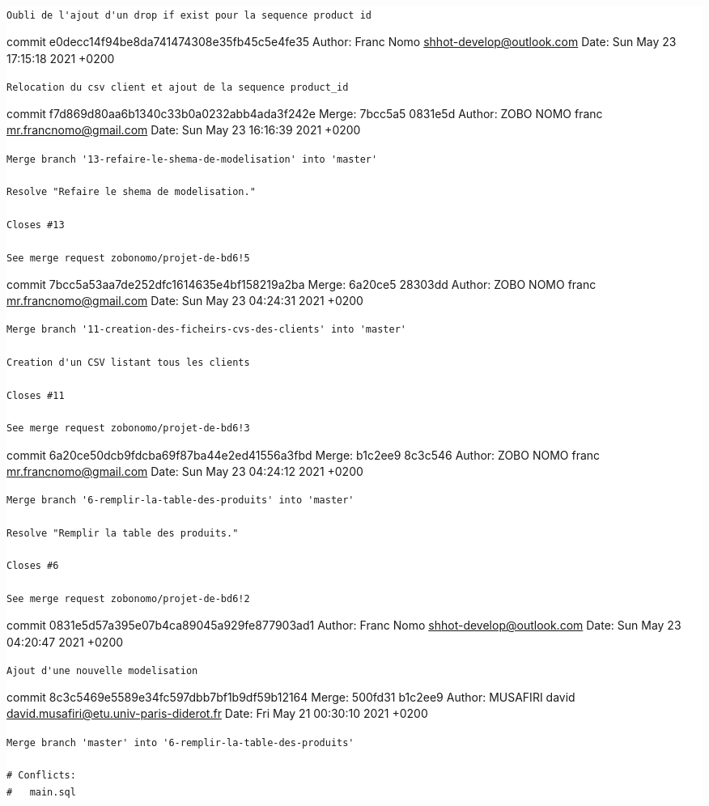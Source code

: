     Oubli de l'ajout d'un drop if exist pour la sequence product id

commit e0decc14f94be8da741474308e35fb45c5e4fe35
Author: Franc Nomo <shhot-develop@outlook.com>
Date:   Sun May 23 17:15:18 2021 +0200

    Relocation du csv client et ajout de la sequence product_id

commit f7d869d80aa6b1340c33b0a0232abb4ada3f242e
Merge: 7bcc5a5 0831e5d
Author: ZOBO NOMO franc <mr.francnomo@gmail.com>
Date:   Sun May 23 16:16:39 2021 +0200

    Merge branch '13-refaire-le-shema-de-modelisation' into 'master'
    
    Resolve "Refaire le shema de modelisation."
    
    Closes #13
    
    See merge request zobonomo/projet-de-bd6!5

commit 7bcc5a53aa7de252dfc1614635e4bf158219a2ba
Merge: 6a20ce5 28303dd
Author: ZOBO NOMO franc <mr.francnomo@gmail.com>
Date:   Sun May 23 04:24:31 2021 +0200

    Merge branch '11-creation-des-ficheirs-cvs-des-clients' into 'master'
    
    Creation d'un CSV listant tous les clients
    
    Closes #11
    
    See merge request zobonomo/projet-de-bd6!3

commit 6a20ce50dcb9fdcba69f87ba44e2ed41556a3fbd
Merge: b1c2ee9 8c3c546
Author: ZOBO NOMO franc <mr.francnomo@gmail.com>
Date:   Sun May 23 04:24:12 2021 +0200

    Merge branch '6-remplir-la-table-des-produits' into 'master'
    
    Resolve "Remplir la table des produits."
    
    Closes #6
    
    See merge request zobonomo/projet-de-bd6!2

commit 0831e5d57a395e07b4ca89045a929fe877903ad1
Author: Franc Nomo <shhot-develop@outlook.com>
Date:   Sun May 23 04:20:47 2021 +0200

    Ajout d'une nouvelle modelisation

commit 8c3c5469e5589e34fc597dbb7bf1b9df59b12164
Merge: 500fd31 b1c2ee9
Author: MUSAFIRI david <david.musafiri@etu.univ-paris-diderot.fr>
Date:   Fri May 21 00:30:10 2021 +0200

    Merge branch 'master' into '6-remplir-la-table-des-produits'
    
    # Conflicts:
    #   main.sql
